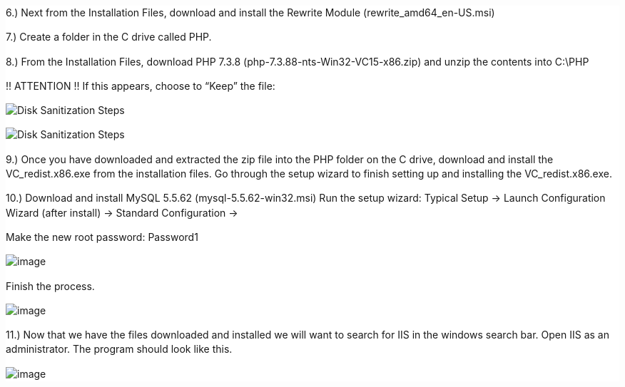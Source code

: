 6.) Next from the Installation Files, download and install the Rewrite Module (rewrite_amd64_en-US.msi)
  
7.) Create a folder in the C drive called PHP.
  
8.) From the Installation Files, download PHP 7.3.8 (php-7.3.88-nts-Win32-VC15-x86.zip) and unzip the contents into C:\PHP
  
  !! ATTENTION !!
If this appears, choose to “Keep” the file:
  
<p>
<img src="https://imgur.com/xZv1Yhw.png" height="40%" width="40%" alt="Disk Sanitization Steps"/>
</p>
<p>
  
<p>
<img src="https://imgur.com/YwBhqo0.png" height="40%" width="40%" alt="Disk Sanitization Steps"/>
</p>
<p>

9.) Once you have downloaded and extracted the zip file into the PHP folder on the C drive, download and install the VC_redist.x86.exe from the installation files. Go through the setup wizard to finish setting up and installing the VC_redist.x86.exe. 
  
10.) Download and install MySQL 5.5.62 (mysql-5.5.62-win32.msi)
  Run the setup wizard:
Typical Setup ->
Launch Configuration Wizard (after install) ->
Standard Configuration ->

  Make the new root password: Password1
  
<p>

![image](https://github.com/Terry-Jackson/osticket-prereqs/assets/155121596/c14971c7-5664-4374-aacc-01de46366537)

</p>
<p>
  
  Finish the process.
  
<p>

  ![image](https://github.com/Terry-Jackson/osticket-prereqs/assets/155121596/81578b2e-b2f4-455d-ad7f-75464d925194)

</p>
<p>
  
11.) Now that we have the files downloaded and installed we will want to search for IIS in the windows search bar. Open IIS as an administrator.
  The program should look like this.
  
<p>

![image](https://github.com/Terry-Jackson/osticket-prereqs/assets/155121596/32f1e878-2793-4ca6-97af-6c61870709e4)
